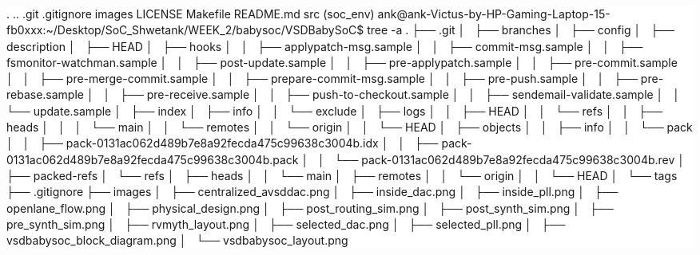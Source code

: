 .  ..  .git  .gitignore  images  LICENSE  Makefile  README.md  src
(soc_env) ank@ank-Victus-by-HP-Gaming-Laptop-15-fb0xxx:~/Desktop/SoC_Shwetank/WEEK_2/babysoc/VSDBabySoC$ tree -a
.
├── .git
│   ├── branches
│   ├── config
│   ├── description
│   ├── HEAD
│   ├── hooks
│   │   ├── applypatch-msg.sample
│   │   ├── commit-msg.sample
│   │   ├── fsmonitor-watchman.sample
│   │   ├── post-update.sample
│   │   ├── pre-applypatch.sample
│   │   ├── pre-commit.sample
│   │   ├── pre-merge-commit.sample
│   │   ├── prepare-commit-msg.sample
│   │   ├── pre-push.sample
│   │   ├── pre-rebase.sample
│   │   ├── pre-receive.sample
│   │   ├── push-to-checkout.sample
│   │   ├── sendemail-validate.sample
│   │   └── update.sample
│   ├── index
│   ├── info
│   │   └── exclude
│   ├── logs
│   │   ├── HEAD
│   │   └── refs
│   │       ├── heads
│   │       │   └── main
│   │       └── remotes
│   │           └── origin
│   │               └── HEAD
│   ├── objects
│   │   ├── info
│   │   └── pack
│   │       ├── pack-0131ac062d489b7e8a92fecda475c99638c3004b.idx
│   │       ├── pack-0131ac062d489b7e8a92fecda475c99638c3004b.pack
│   │       └── pack-0131ac062d489b7e8a92fecda475c99638c3004b.rev
│   ├── packed-refs
│   └── refs
│       ├── heads
│       │   └── main
│       ├── remotes
│       │   └── origin
│       │       └── HEAD
│       └── tags
├── .gitignore
├── images
│   ├── centralized_avsddac.png
│   ├── inside_dac.png
│   ├── inside_pll.png
│   ├── openlane_flow.png
│   ├── physical_design.png
│   ├── post_routing_sim.png
│   ├── post_synth_sim.png
│   ├── pre_synth_sim.png
│   ├── rvmyth_layout.png
│   ├── selected_dac.png
│   ├── selected_pll.png
│   ├── vsdbabysoc_block_diagram.png
│   └── vsdbabysoc_layout.png